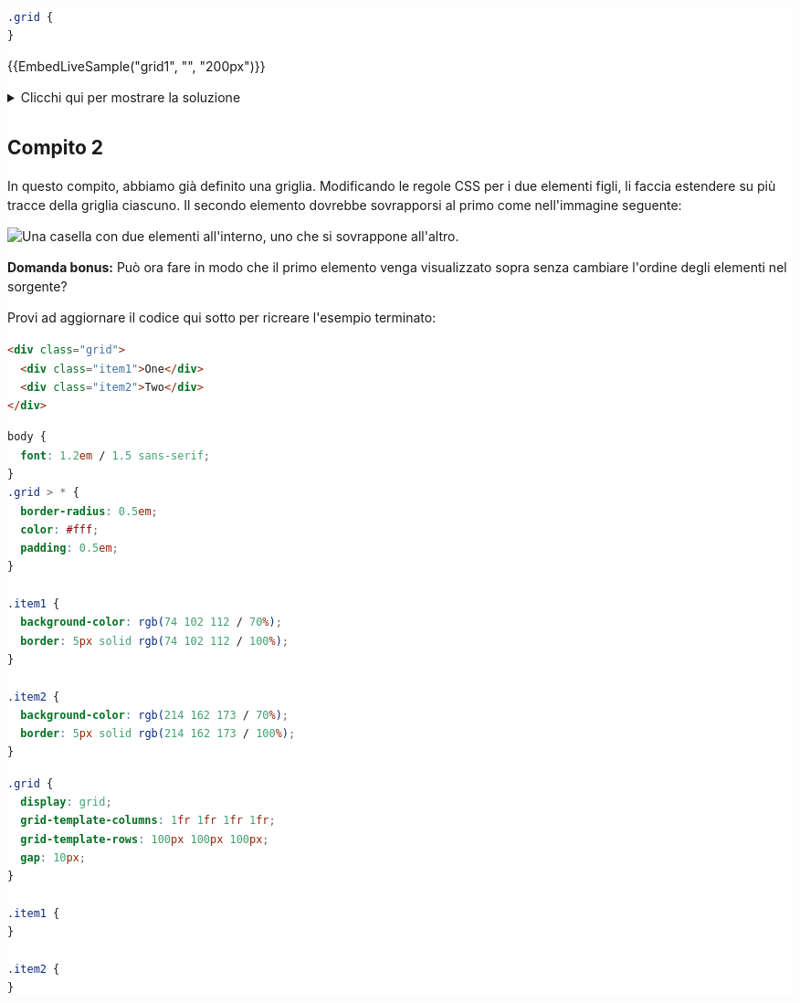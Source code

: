```css live-sample___grid1
.grid {
}
```

{{EmbedLiveSample("grid1", "", "200px")}}

<details><summary>Clicchi qui per mostrare la soluzione</summary></details>

## Compito 2

In questo compito, abbiamo già definito una griglia. Modificando le regole CSS per i due elementi figli, li faccia estendere su più tracce della griglia ciascuno. Il secondo elemento dovrebbe sovrapporsi al primo come nell'immagine seguente:

![Una casella con due elementi all'interno, uno che si sovrappone all'altro.](grid-task2.png)

**Domanda bonus:** Può ora fare in modo che il primo elemento venga visualizzato sopra senza cambiare l'ordine degli elementi nel sorgente?

Provi ad aggiornare il codice qui sotto per ricreare l'esempio terminato:

```html live-sample___grid2
<div class="grid">
  <div class="item1">One</div>
  <div class="item2">Two</div>
</div>
```

```css hidden live-sample___grid2
body {
  font: 1.2em / 1.5 sans-serif;
}
.grid > * {
  border-radius: 0.5em;
  color: #fff;
  padding: 0.5em;
}

.item1 {
  background-color: rgb(74 102 112 / 70%);
  border: 5px solid rgb(74 102 112 / 100%);
}

.item2 {
  background-color: rgb(214 162 173 / 70%);
  border: 5px solid rgb(214 162 173 / 100%);
}
```

```css live-sample___grid2
.grid {
  display: grid;
  grid-template-columns: 1fr 1fr 1fr 1fr;
  grid-template-rows: 100px 100px 100px;
  gap: 10px;
}

.item1 {
}

.item2 {
}
```
